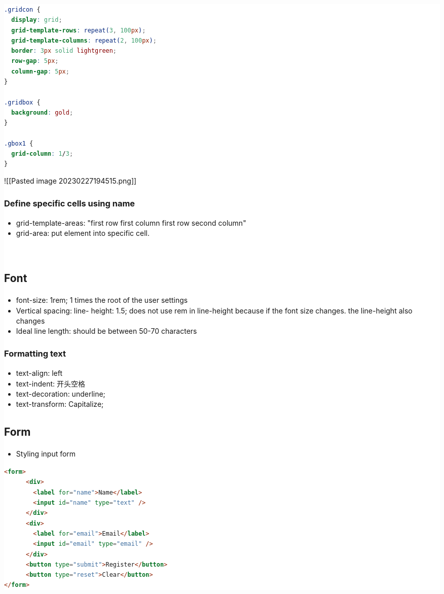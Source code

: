 ```css
.gridcon {
  display: grid;
  grid-template-rows: repeat(3, 100px);
  grid-template-columns: repeat(2, 100px);
  border: 3px solid lightgreen;
  row-gap: 5px;
  column-gap: 5px;
}

.gridbox {
  background: gold;
}

.gbox1 {
  grid-column: 1/3;
}
```

![[Pasted image 20230227194515.png]]
### Define specific cells using name
- grid-template-areas: "first row first column first row second column"
- grid-area: put element into specific cell. 
<br>

## Font 

 - font-size: 1rem; 1 times the root of the user settings
 - Vertical spacing: line- height: 1.5; does not use rem in line-height because if the font size changes. the line-height also changes
 - Ideal line length: should be between 50-70 characters
 
 ### Formatting text
 - text-align: left
 - text-indent: 开头空格
 - text-decoration: underline;
 - text-transform: Capitalize;
 ## Form
 - Styling input form
 ```html
 <form>
      <div>
        <label for="name">Name</label>
        <input id="name" type="text" />
      </div>
      <div>
        <label for="email">Email</label>
        <input id="email" type="email" />
      </div>
      <button type="submit">Register</button>
      <button type="reset">Clear</button>
</form>
```
